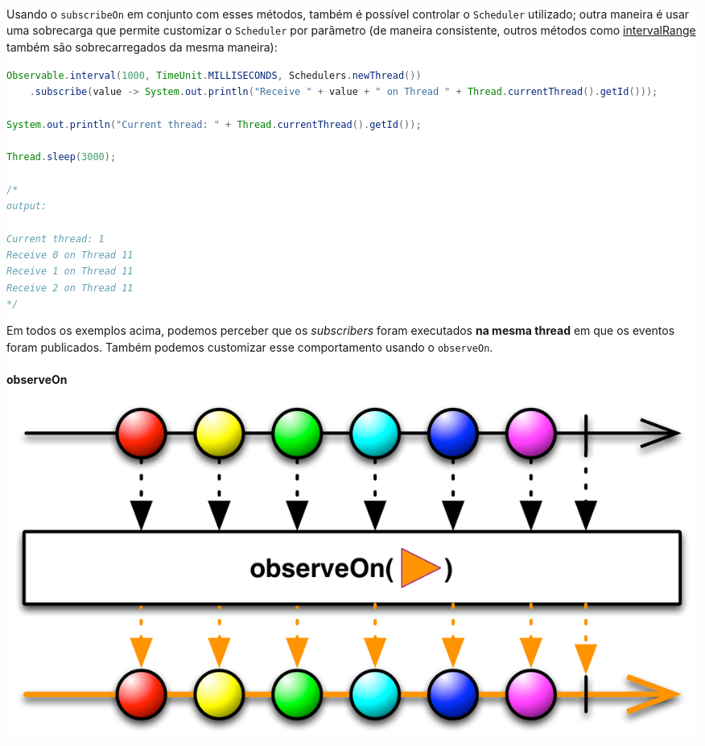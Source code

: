 Usando o `subscribeOn` em conjunto com esses métodos, também é possível controlar o `Scheduler` utilizado; outra maneira é usar uma sobrecarga que permite customizar o `Scheduler` por parâmetro (de maneira consistente, outros métodos como [intervalRange](http://reactivex.io/RxJava/javadoc/io/reactivex/Observable.html#intervalRange-long-long-long-long-java.util.concurrent.TimeUnit-) também são sobrecarregados da mesma maneira):

```java
Observable.interval(1000, TimeUnit.MILLISECONDS, Schedulers.newThread())
	.subscribe(value -> System.out.println("Receive " + value + " on Thread " + Thread.currentThread().getId()));

System.out.println("Current thread: " + Thread.currentThread().getId());

Thread.sleep(3000);

/*
output:

Current thread: 1
Receive 0 on Thread 11
Receive 1 on Thread 11
Receive 2 on Thread 11
*/
```

Em todos os exemplos acima, podemos perceber que os *subscribers* foram executados **na mesma thread** em que os eventos foram publicados. Também podemos customizar esse comportamento usando o `observeOn`.

#### observeOn

![observeOn](/images/programacao-reativa-parte-3-2.png)
